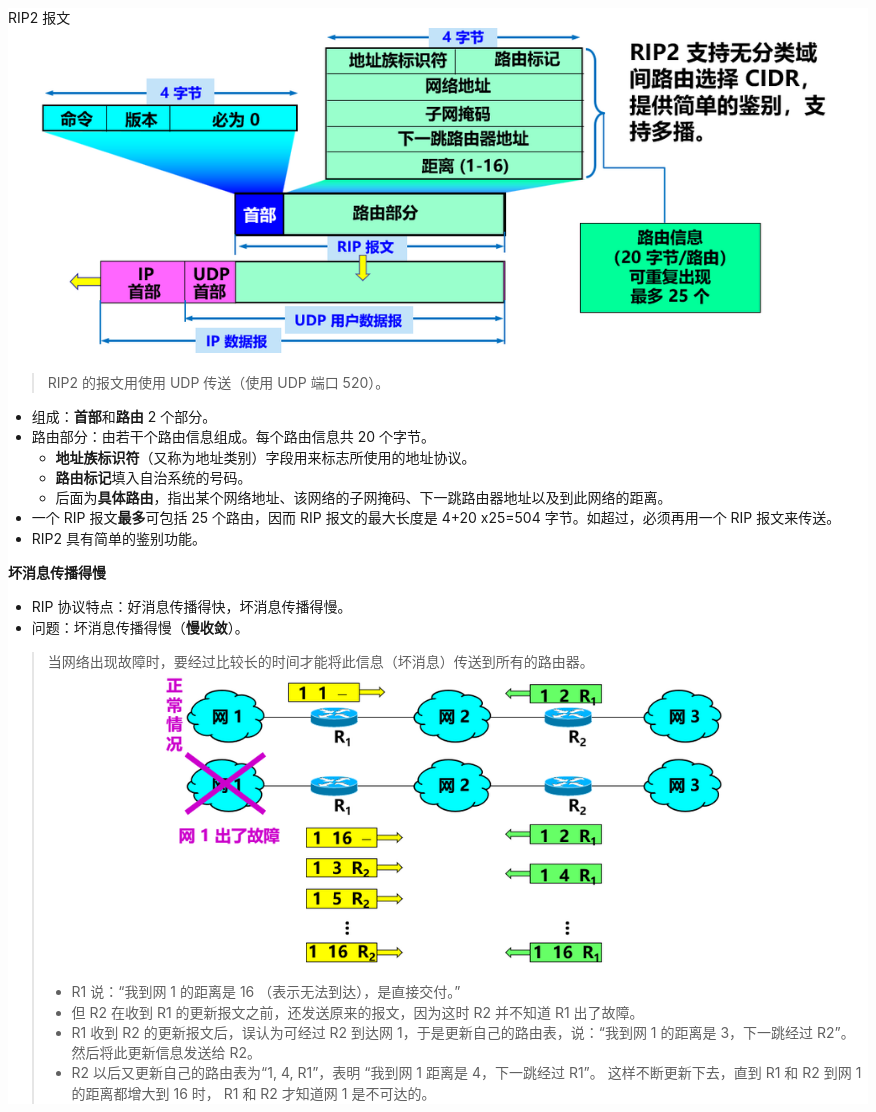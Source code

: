RIP2 报文
![20221004200333](image/第4章网络层/20221004200333.png)
> RIP2 的报文用使用 UDP 传送（使用 UDP 端口 520）。

- 组成：**首部**和**路由** 2 个部分。
- 路由部分：由若干个路由信息组成。每个路由信息共 20 个字节。
  - **地址族标识符**（又称为地址类别）字段用来标志所使用的地址协议。
  - **路由标记**填入自治系统的号码。
  - 后面为**具体路由**，指出某个网络地址、该网络的子网掩码、下一跳路由器地址以及到此网络的距离。
- 一个 RIP 报文**最多**可包括 25 个路由，因而 RIP 报文的最大长度是 4+20 x25=504 字节。如超过，必须再用一个 RIP 报文来传送。
- RIP2 具有简单的鉴别功能。

**坏消息传播得慢**
- RIP 协议特点：好消息传播得快，坏消息传播得慢。
- 问题：坏消息传播得慢（**慢收敛**）。

> 当网络出现故障时，要经过比较长的时间才能将此信息（坏消息）传送到所有的路由器。
> ![20221004200843](image/第4章网络层/20221004200843.png)
> - R1 说：“我到网 1 的距离是 16 （表示无法到达），是直接交付。”
> - 但 R2 在收到 R1 的更新报文之前，还发送原来的报文，因为这时 R2 并不知道 R1 出了故障。
> - R1 收到 R2 的更新报文后，误认为可经过 R2 到达网 1，于是更新自己的路由表，说：“我到网 1 的距离是 3，下一跳经过 R2”。然后将此更新信息发送给 R2。
> - R2 以后又更新自己的路由表为“1, 4, R1”，表明 “我到网 1 距离是 4，下一跳经过 R1”。
> 这样不断更新下去，直到 R1 和 R2 到网 1 的距离都增大到 16 时， R1 和 R2 才知道网 1 是不可达的。
